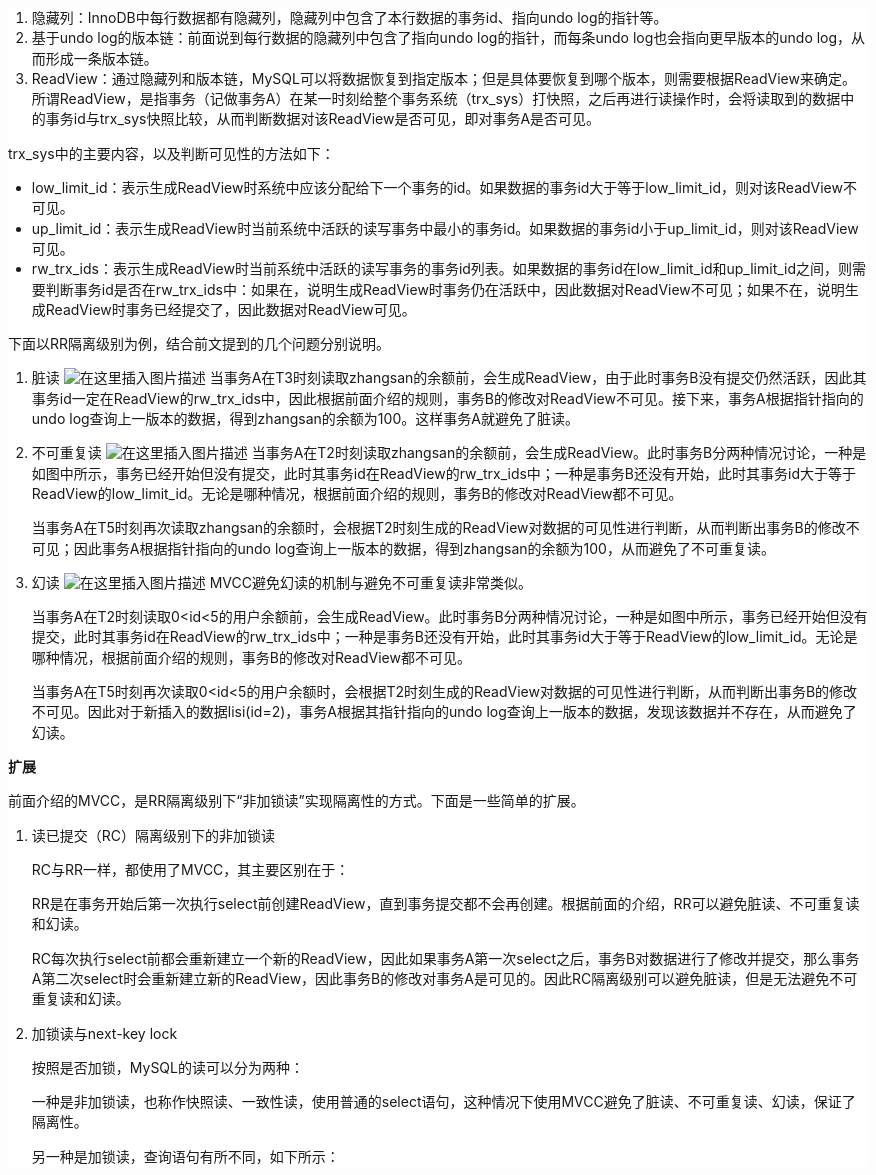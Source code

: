 1. 隐藏列：InnoDB中每行数据都有隐藏列，隐藏列中包含了本行数据的事务id、指向undo log的指针等。
2. 基于undo log的版本链：前面说到每行数据的隐藏列中包含了指向undo log的指针，而每条undo log也会指向更早版本的undo log，从而形成一条版本链。
3. ReadView：通过隐藏列和版本链，MySQL可以将数据恢复到指定版本；但是具体要恢复到哪个版本，则需要根据ReadView来确定。所谓ReadView，是指事务（记做事务A）在某一时刻给整个事务系统（trx_sys）打快照，之后再进行读操作时，会将读取到的数据中的事务id与trx_sys快照比较，从而判断数据对该ReadView是否可见，即对事务A是否可见。

trx_sys中的主要内容，以及判断可见性的方法如下：

- low_limit_id：表示生成ReadView时系统中应该分配给下一个事务的id。如果数据的事务id大于等于low_limit_id，则对该ReadView不可见。
- up_limit_id：表示生成ReadView时当前系统中活跃的读写事务中最小的事务id。如果数据的事务id小于up_limit_id，则对该ReadView可见。
- rw_trx_ids：表示生成ReadView时当前系统中活跃的读写事务的事务id列表。如果数据的事务id在low_limit_id和up_limit_id之间，则需要判断事务id是否在rw_trx_ids中：如果在，说明生成ReadView时事务仍在活跃中，因此数据对ReadView不可见；如果不在，说明生成ReadView时事务已经提交了，因此数据对ReadView可见。

下面以RR隔离级别为例，结合前文提到的几个问题分别说明。

1. 脏读
   ![在这里插入图片描述](https://img-blog.csdnimg.cn/20200818000127960.png#pic_center)
   当事务A在T3时刻读取zhangsan的余额前，会生成ReadView，由于此时事务B没有提交仍然活跃，因此其事务id一定在ReadView的rw_trx_ids中，因此根据前面介绍的规则，事务B的修改对ReadView不可见。接下来，事务A根据指针指向的undo log查询上一版本的数据，得到zhangsan的余额为100。这样事务A就避免了脏读。

2. 不可重复读
   ![在这里插入图片描述](https://img-blog.csdnimg.cn/20200818000211273.png#pic_center)
   当事务A在T2时刻读取zhangsan的余额前，会生成ReadView。此时事务B分两种情况讨论，一种是如图中所示，事务已经开始但没有提交，此时其事务id在ReadView的rw_trx_ids中；一种是事务B还没有开始，此时其事务id大于等于ReadView的low_limit_id。无论是哪种情况，根据前面介绍的规则，事务B的修改对ReadView都不可见。

   当事务A在T5时刻再次读取zhangsan的余额时，会根据T2时刻生成的ReadView对数据的可见性进行判断，从而判断出事务B的修改不可见；因此事务A根据指针指向的undo log查询上一版本的数据，得到zhangsan的余额为100，从而避免了不可重复读。

3. 幻读
   ![在这里插入图片描述](https://img-blog.csdnimg.cn/20200818000236747.png#pic_center)
   MVCC避免幻读的机制与避免不可重复读非常类似。

   当事务A在T2时刻读取0<id<5的用户余额前，会生成ReadView。此时事务B分两种情况讨论，一种是如图中所示，事务已经开始但没有提交，此时其事务id在ReadView的rw_trx_ids中；一种是事务B还没有开始，此时其事务id大于等于ReadView的low_limit_id。无论是哪种情况，根据前面介绍的规则，事务B的修改对ReadView都不可见。

   当事务A在T5时刻再次读取0<id<5的用户余额时，会根据T2时刻生成的ReadView对数据的可见性进行判断，从而判断出事务B的修改不可见。因此对于新插入的数据lisi(id=2)，事务A根据其指针指向的undo log查询上一版本的数据，发现该数据并不存在，从而避免了幻读。

**扩展**

前面介绍的MVCC，是RR隔离级别下“非加锁读”实现隔离性的方式。下面是一些简单的扩展。

1. 读已提交（RC）隔离级别下的非加锁读

   RC与RR一样，都使用了MVCC，其主要区别在于：

   RR是在事务开始后第一次执行select前创建ReadView，直到事务提交都不会再创建。根据前面的介绍，RR可以避免脏读、不可重复读和幻读。

   RC每次执行select前都会重新建立一个新的ReadView，因此如果事务A第一次select之后，事务B对数据进行了修改并提交，那么事务A第二次select时会重新建立新的ReadView，因此事务B的修改对事务A是可见的。因此RC隔离级别可以避免脏读，但是无法避免不可重复读和幻读。

2. 加锁读与next-key lock

   按照是否加锁，MySQL的读可以分为两种：

   一种是非加锁读，也称作快照读、一致性读，使用普通的select语句，这种情况下使用MVCC避免了脏读、不可重复读、幻读，保证了隔离性。

   另一种是加锁读，查询语句有所不同，如下所示：
